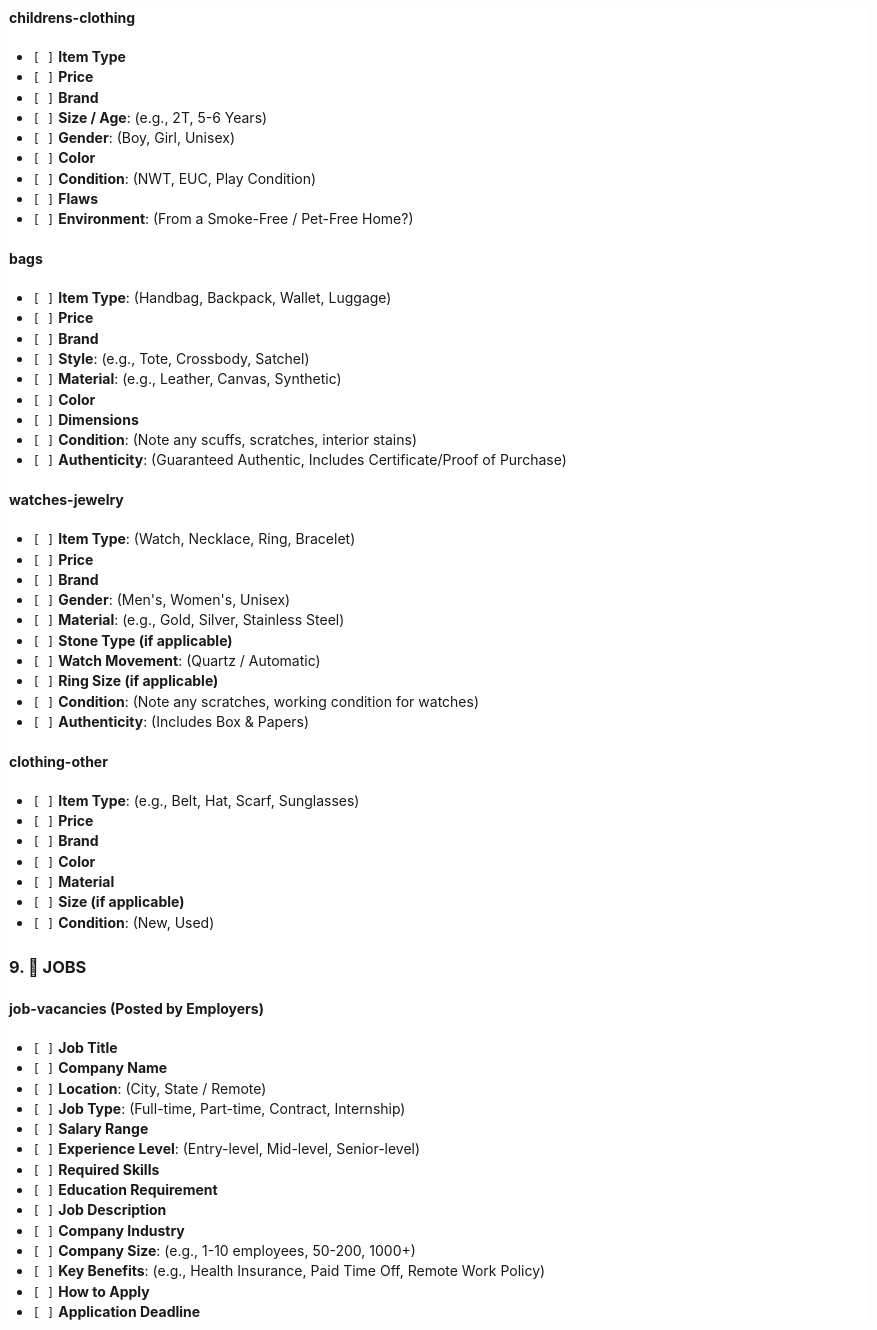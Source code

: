 #### **childrens-clothing**
-   `[ ]` **Item Type**
-   `[ ]` **Price**
-   `[ ]` **Brand**
-   `[ ]` **Size / Age**: (e.g., 2T, 5-6 Years)
-   `[ ]` **Gender**: (Boy, Girl, Unisex)
-   `[ ]` **Color**
-   `[ ]` **Condition**: (NWT, EUC, Play Condition)
-   `[ ]` **Flaws**
-   `[ ]` **Environment**: (From a Smoke-Free / Pet-Free Home?)

#### **bags**
-   `[ ]` **Item Type**: (Handbag, Backpack, Wallet, Luggage)
-   `[ ]` **Price**
-   `[ ]` **Brand**
-   `[ ]` **Style**: (e.g., Tote, Crossbody, Satchel)
-   `[ ]` **Material**: (e.g., Leather, Canvas, Synthetic)
-   `[ ]` **Color**
-   `[ ]` **Dimensions**
-   `[ ]` **Condition**: (Note any scuffs, scratches, interior stains)
-   `[ ]` **Authenticity**: (Guaranteed Authentic, Includes Certificate/Proof of Purchase)

#### **watches-jewelry**
-   `[ ]` **Item Type**: (Watch, Necklace, Ring, Bracelet)
-   `[ ]` **Price**
-   `[ ]` **Brand**
-   `[ ]` **Gender**: (Men's, Women's, Unisex)
-   `[ ]` **Material**: (e.g., Gold, Silver, Stainless Steel)
-   `[ ]` **Stone Type (if applicable)**
-   `[ ]` **Watch Movement**: (Quartz / Automatic)
-   `[ ]` **Ring Size (if applicable)**
-   `[ ]` **Condition**: (Note any scratches, working condition for watches)
-   `[ ]` **Authenticity**: (Includes Box & Papers)

#### **clothing-other**
-   `[ ]` **Item Type**: (e.g., Belt, Hat, Scarf, Sunglasses)
-   `[ ]` **Price**
-   `[ ]` **Brand**
-   `[ ]` **Color**
-   `[ ]` **Material**
-   `[ ]` **Size (if applicable)**
-   `[ ]` **Condition**: (New, Used)

### **9. 💼 JOBS**

#### **job-vacancies** (Posted by Employers)
-   `[ ]` **Job Title**
-   `[ ]` **Company Name**
-   `[ ]` **Location**: (City, State / Remote)
-   `[ ]` **Job Type**: (Full-time, Part-time, Contract, Internship)
-   `[ ]` **Salary Range**
-   `[ ]` **Experience Level**: (Entry-level, Mid-level, Senior-level)
-   `[ ]` **Required Skills**
-   `[ ]` **Education Requirement**
-   `[ ]` **Job Description**
-   `[ ]` **Company Industry**
-   `[ ]` **Company Size**: (e.g., 1-10 employees, 50-200, 1000+)
-   `[ ]` **Key Benefits**: (e.g., Health Insurance, Paid Time Off, Remote Work Policy)
-   `[ ]` **How to Apply**
-   `[ ]` **Application Deadline**
